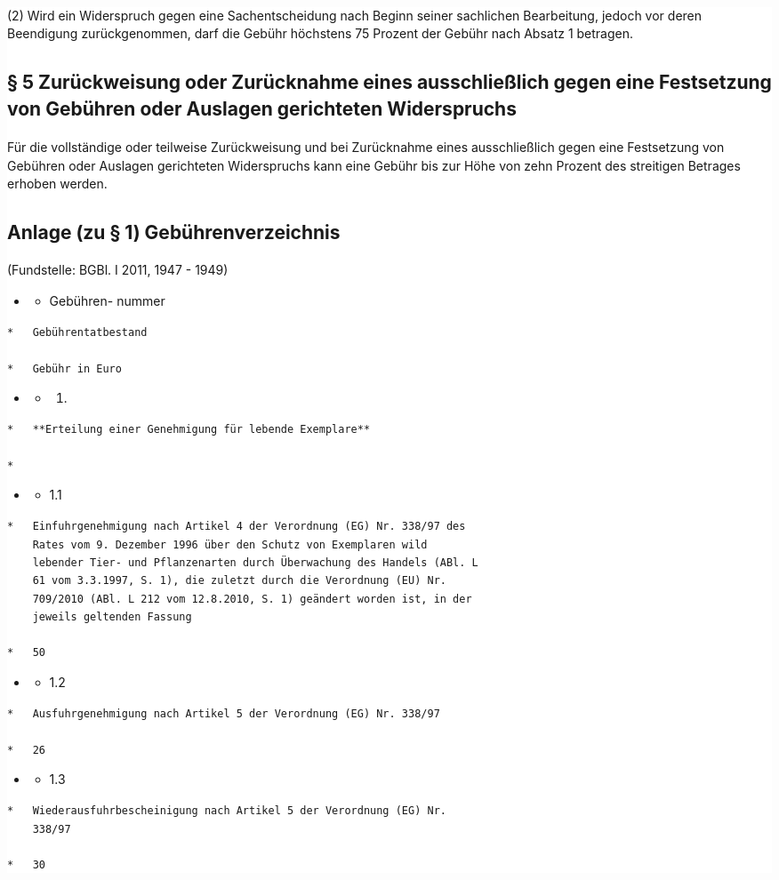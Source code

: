 (2) Wird ein Widerspruch gegen eine Sachentscheidung nach Beginn
seiner sachlichen Bearbeitung, jedoch vor deren Beendigung
zurückgenommen, darf die Gebühr höchstens 75 Prozent der Gebühr nach
Absatz 1 betragen.


## § 5 Zurückweisung oder Zurücknahme eines ausschließlich gegen eine Festsetzung von Gebühren oder Auslagen gerichteten Widerspruchs

Für die vollständige oder teilweise Zurückweisung und bei Zurücknahme
eines ausschließlich gegen eine Festsetzung von Gebühren oder Auslagen
gerichteten Widerspruchs kann eine Gebühr bis zur Höhe von zehn
Prozent des streitigen Betrages erhoben werden.


## Anlage (zu § 1) Gebührenverzeichnis

(Fundstelle: BGBl. I 2011, 1947 - 1949)

*    *   Gebühren-
        nummer

    *   Gebührentatbestand

    *   Gebühr in Euro


*    *   1.

    *   **Erteilung einer Genehmigung für lebende Exemplare**

    *

*    *   1.1

    *   Einfuhrgenehmigung nach Artikel 4 der Verordnung (EG) Nr. 338/97 des
        Rates vom 9. Dezember 1996 über den Schutz von Exemplaren wild
        lebender Tier- und Pflanzenarten durch Überwachung des Handels (ABl. L
        61 vom 3.3.1997, S. 1), die zuletzt durch die Verordnung (EU) Nr.
        709/2010 (ABl. L 212 vom 12.8.2010, S. 1) geändert worden ist, in der
        jeweils geltenden Fassung

    *   50


*    *   1.2

    *   Ausfuhrgenehmigung nach Artikel 5 der Verordnung (EG) Nr. 338/97

    *   26


*    *   1.3

    *   Wiederausfuhrbescheinigung nach Artikel 5 der Verordnung (EG) Nr.
        338/97

    *   30
